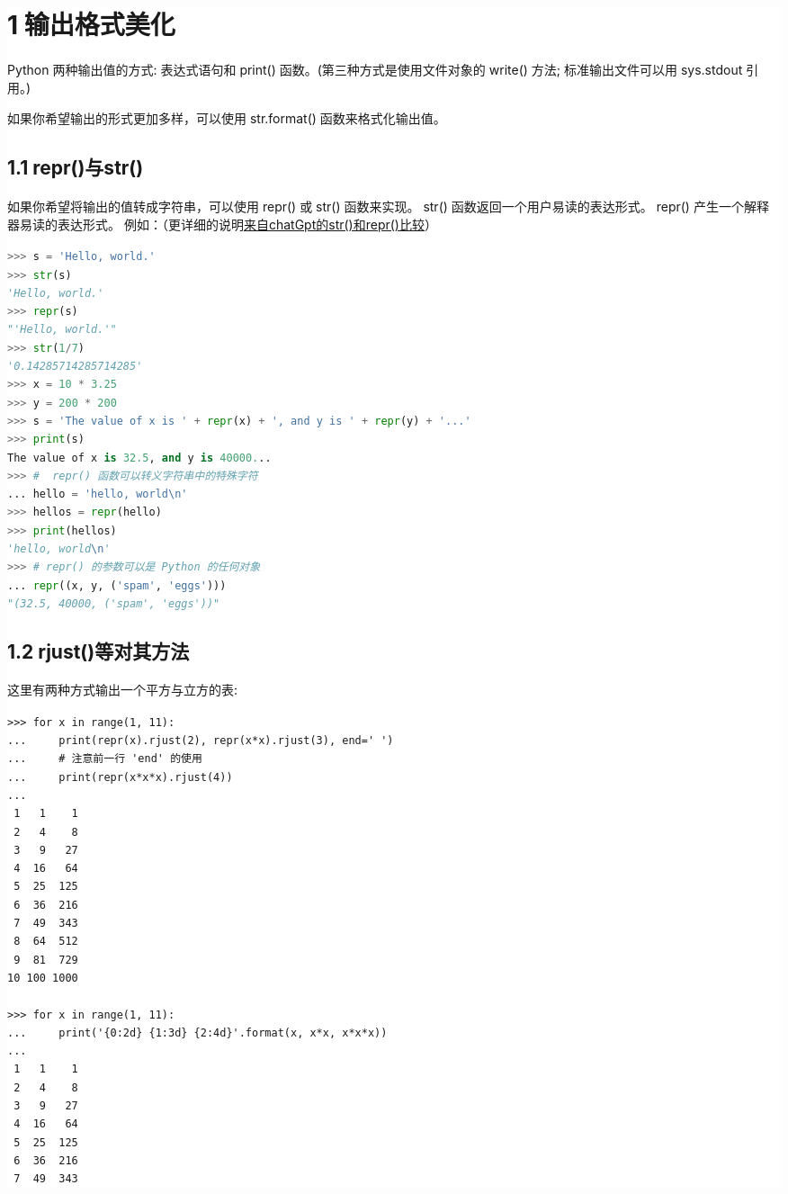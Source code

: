 # 1 输出格式美化

Python 两种输出值的方式: 表达式语句和 print() 函数。(第三种方式是使用文件对象的 write() 方法; 标准输出文件可以用 sys.stdout 引用。)

如果你希望输出的形式更加多样，可以使用 str.format() 函数来格式化输出值。
## 1.1 repr()与str()
如果你希望将输出的值转成字符串，可以使用 repr() 或 str() 函数来实现。
str() 函数返回一个用户易读的表达形式。
repr() 产生一个解释器易读的表达形式。
例如：（更详细的说明[来自chatGpt的str()和repr()比较](08.01-Python3%20str()%20和%20repr().md)）
``` python
>>> s = 'Hello, world.'
>>> str(s)
'Hello, world.'
>>> repr(s)
"'Hello, world.'"
>>> str(1/7)
'0.14285714285714285'
>>> x = 10 * 3.25
>>> y = 200 * 200
>>> s = 'The value of x is ' + repr(x) + ', and y is ' + repr(y) + '...'
>>> print(s)
The value of x is 32.5, and y is 40000...
>>> #  repr() 函数可以转义字符串中的特殊字符
... hello = 'hello, world\n'
>>> hellos = repr(hello)
>>> print(hellos)
'hello, world\n'
>>> # repr() 的参数可以是 Python 的任何对象
... repr((x, y, ('spam', 'eggs')))
"(32.5, 40000, ('spam', 'eggs'))"
```
## 1.2 rjust()等对其方法
这里有两种方式输出一个平方与立方的表:
```
>>> for x in range(1, 11):
...     print(repr(x).rjust(2), repr(x*x).rjust(3), end=' ')
...     # 注意前一行 'end' 的使用
...     print(repr(x*x*x).rjust(4))
...
 1   1    1
 2   4    8
 3   9   27
 4  16   64
 5  25  125
 6  36  216
 7  49  343
 8  64  512
 9  81  729
10 100 1000

>>> for x in range(1, 11):
...     print('{0:2d} {1:3d} {2:4d}'.format(x, x*x, x*x*x))
...
 1   1    1
 2   4    8
 3   9   27
 4  16   64
 5  25  125
 6  36  216
 7  49  343
```